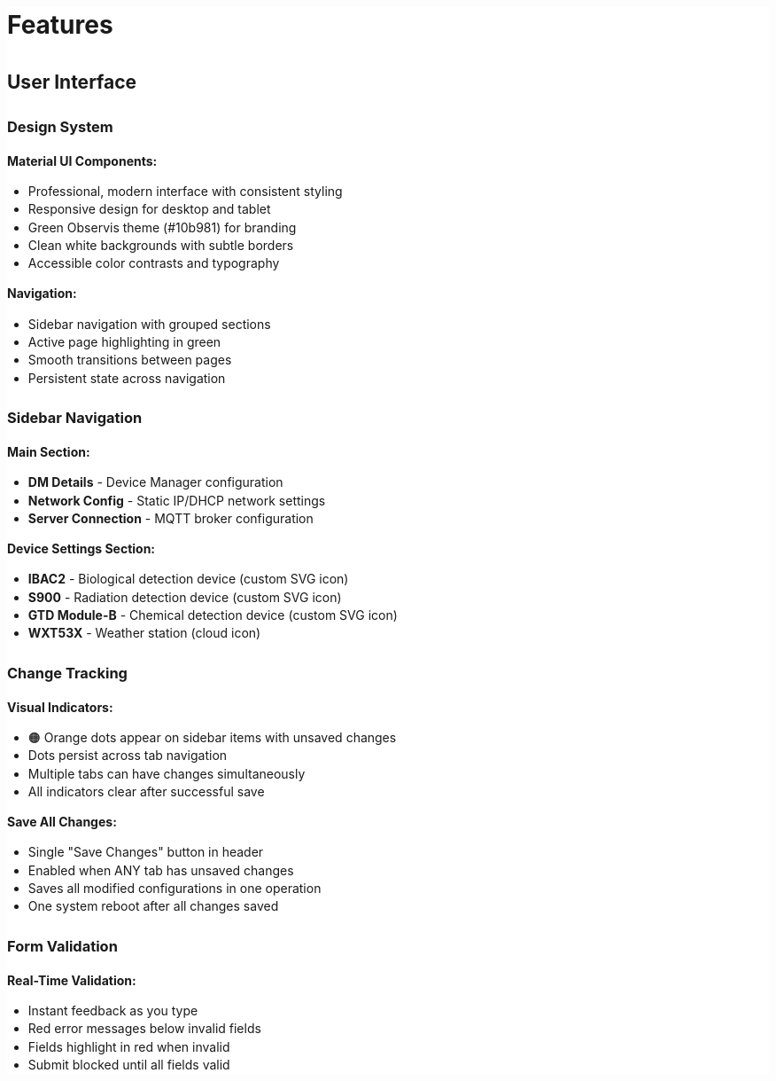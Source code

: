# Features

## User Interface

### Design System

**Material UI Components:**
- Professional, modern interface with consistent styling
- Responsive design for desktop and tablet
- Green Observis theme (#10b981) for branding
- Clean white backgrounds with subtle borders
- Accessible color contrasts and typography

**Navigation:**
- Sidebar navigation with grouped sections
- Active page highlighting in green
- Smooth transitions between pages
- Persistent state across navigation

### Sidebar Navigation

**Main Section:**
- **DM Details** - Device Manager configuration
- **Network Config** - Static IP/DHCP network settings
- **Server Connection** - MQTT broker configuration

**Device Settings Section:**
- **IBAC2** - Biological detection device (custom SVG icon)
- **S900** - Radiation detection device (custom SVG icon)
- **GTD Module-B** - Chemical detection device (custom SVG icon)
- **WXT53X** - Weather station (cloud icon)

### Change Tracking

**Visual Indicators:**
- 🟠 Orange dots appear on sidebar items with unsaved changes
- Dots persist across tab navigation
- Multiple tabs can have changes simultaneously
- All indicators clear after successful save

**Save All Changes:**
- Single "Save Changes" button in header
- Enabled when ANY tab has unsaved changes
- Saves all modified configurations in one operation
- One system reboot after all changes saved

### Form Validation

**Real-Time Validation:**
- Instant feedback as you type
- Red error messages below invalid fields
- Fields highlight in red when invalid
- Submit blocked until all fields valid

